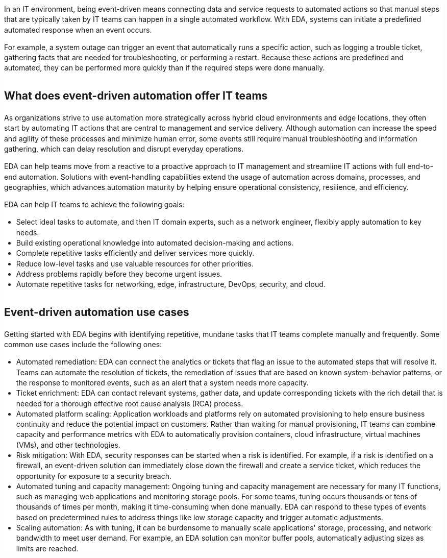 In an IT environment, being event-driven means connecting data and service requests to automated actions so that manual steps that are typically taken by IT teams can happen in a single automated workflow. With EDA, systems can initiate a predefined automated response when an event occurs.

For example, a system outage can trigger an event that automatically runs a specific action, such as logging a trouble ticket, gathering facts that are needed for troubleshooting, or performing a restart. Because these actions are predefined and automated, they can be performed more quickly than if the required steps were done manually.

## What does event-driven automation offer IT teams

As organizations strive to use automation more strategically across hybrid cloud environments and edge locations, they often start by automating IT actions that are central to management and service delivery. Although automation can increase the speed and agility of these processes and minimize human error, some events still require manual troubleshooting and information gathering, which can delay resolution and disrupt everyday operations.

EDA can help teams move from a reactive to a proactive approach to IT management and streamline IT actions with full end-to-end automation. Solutions with event-handling capabilities extend the usage of automation across domains, processes, and geographies, which advances automation maturity by helping ensure operational consistency, resilience, and efficiency.

EDA can help IT teams to achieve the following goals:

- Select ideal tasks to automate, and then IT domain experts, such as a network engineer, flexibly apply automation to key needs.
- Build existing operational knowledge into automated decision-making and actions.
- Complete repetitive tasks efficiently and deliver services more quickly.
- Reduce low-level tasks and use valuable resources for other priorities.
- Address problems rapidly before they become urgent issues.
- Automate repetitive tasks for networking, edge, infrastructure, DevOps, security, and cloud.

## Event-driven automation use cases

Getting started with EDA begins with identifying repetitive, mundane tasks that IT teams complete manually and frequently. Some common use cases include the following ones:

- Automated remediation: EDA can connect the analytics or tickets that flag an issue to the automated steps that will resolve it. Teams can automate the resolution of tickets, the remediation of issues that are based on known system-behavior patterns, or the response to monitored events, such as an alert that a system needs more capacity.
- Ticket enrichment: EDA can contact relevant systems, gather data, and update corresponding tickets with the rich detail that is needed for a thorough effective root cause analysis (RCA) process.
- Automated platform scaling: Application workloads and platforms rely on automated provisioning to help ensure business continuity and reduce the potential impact on customers. Rather than waiting for manual provisioning, IT teams can combine capacity and performance metrics with EDA to automatically provision containers, cloud infrastructure, virtual machines (VMs), and other technologies.
- Risk mitigation: With EDA, security responses can be started when a risk is identified. For example, if a risk is identified on a firewall, an event-driven solution can immediately close down the firewall and create a service ticket, which reduces the opportunity for exposure to a security breach.
- Automated tuning and capacity management: Ongoing tuning and capacity management are necessary for many IT functions, such as managing web applications and monitoring storage pools. For some teams, tuning occurs thousands or tens of thousands of times per month, making it time-consuming when done manually. EDA can respond to these types of events based on predetermined rules to address things like low storage capacity and trigger automatic adjustments.
- Scaling automation: As with tuning, it can be burdensome to manually scale applications' storage, processing, and network bandwidth to meet user demand. For example, an EDA solution can monitor buffer pools, automatically adjusting sizes as limits are reached.
